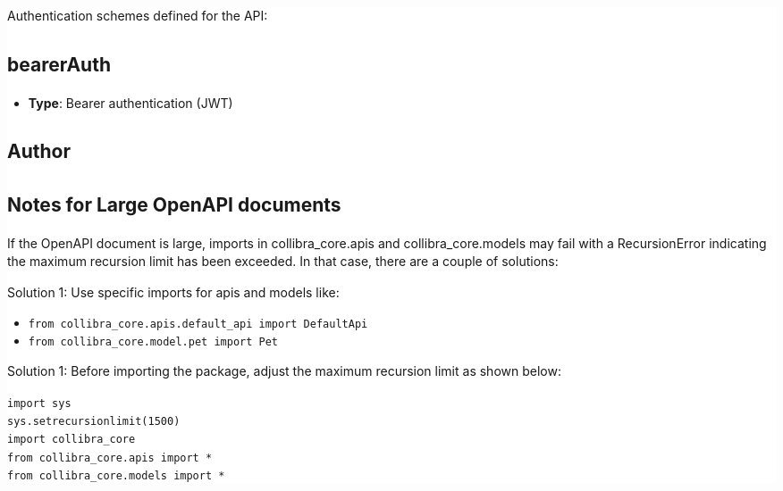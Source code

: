  Authentication schemes defined for the API:
## bearerAuth

- **Type**: Bearer authentication (JWT)


## Author











































## Notes for Large OpenAPI documents
If the OpenAPI document is large, imports in collibra_core.apis and collibra_core.models may fail with a
RecursionError indicating the maximum recursion limit has been exceeded. In that case, there are a couple of solutions:

Solution 1:
Use specific imports for apis and models like:
- `from collibra_core.apis.default_api import DefaultApi`
- `from collibra_core.model.pet import Pet`

Solution 1:
Before importing the package, adjust the maximum recursion limit as shown below:
```
import sys
sys.setrecursionlimit(1500)
import collibra_core
from collibra_core.apis import *
from collibra_core.models import *
```
